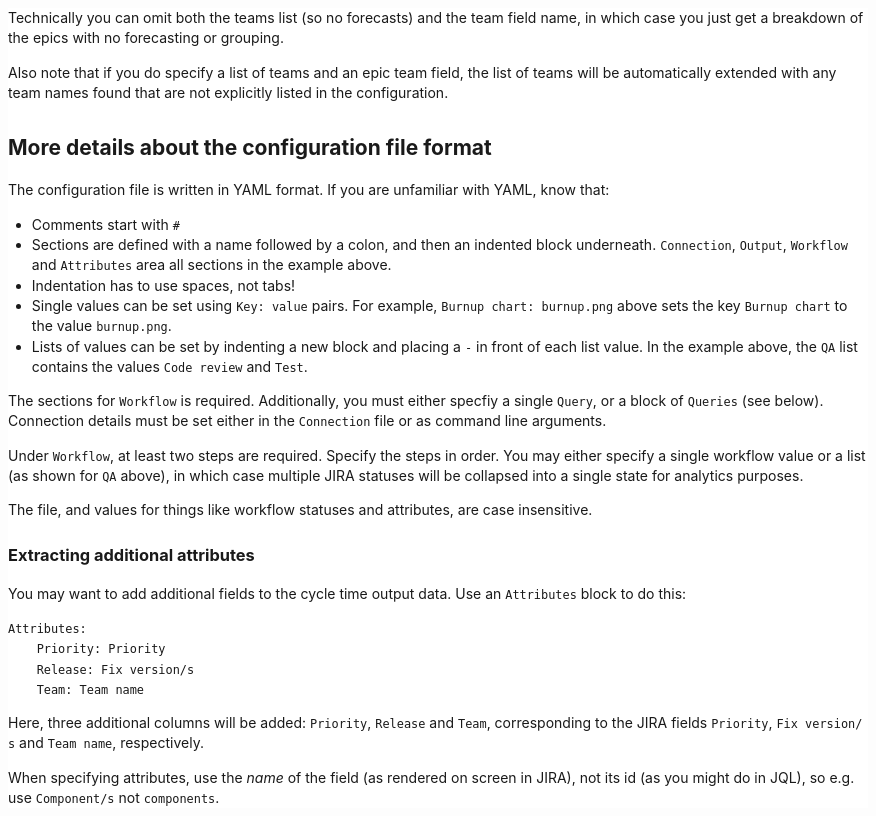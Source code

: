 Technically you can omit both the teams list (so no forecasts) and the team
field name, in which case you just get a breakdown of the epics with no
forecasting or grouping.

Also note that if you do specify a list of teams and an epic team field, the
list of teams will be automatically extended with any team names found that are
not explicitly listed in the configuration.

## More details about the configuration file format

The configuration file is written in YAML format. If you are unfamiliar with
YAML, know that:

* Comments start with `#`
* Sections are defined with a name followed by a colon, and then an indented
  block underneath. `Connection`, `Output`, `Workflow` and `Attributes` area
  all sections in the example above.
* Indentation has to use spaces, not tabs!
* Single values can be set using `Key: value` pairs. For example,
  `Burnup chart: burnup.png` above sets the key `Burnup chart` to the value
  `burnup.png`.
* Lists of values can be set by indenting a new block and placing a `-` in front
  of each list value. In the example above, the `QA` list contains
  the values `Code review` and `Test`.

The sections for `Workflow` is required. Additionally, you must either specfiy a
single `Query`, or a block of `Queries` (see below). Connection details must
be set either in the `Connection` file or as command line arguments.

Under `Workflow`, at least two steps are required. Specify the steps in order.
You may either specify a single workflow value or a list (as shown for `QA`
above), in which case multiple JIRA statuses will be collapsed into a single
state for analytics purposes.

The file, and values for things like workflow statuses and attributes, are case
insensitive.

### Extracting additional attributes

You may want to add additional fields to the cycle time output data. Use an
`Attributes` block to do this:

    Attributes:
        Priority: Priority
        Release: Fix version/s
        Team: Team name

Here, three additional columns will be added: `Priority`, `Release` and `Team`,
corresponding to the JIRA fields `Priority`, `Fix version/s` and `Team name`,
respectively.

When specifying attributes, use the *name* of the field (as rendered on screen
in JIRA), not its id (as you might do in JQL), so e.g. use `Component/s` not
`components`.
